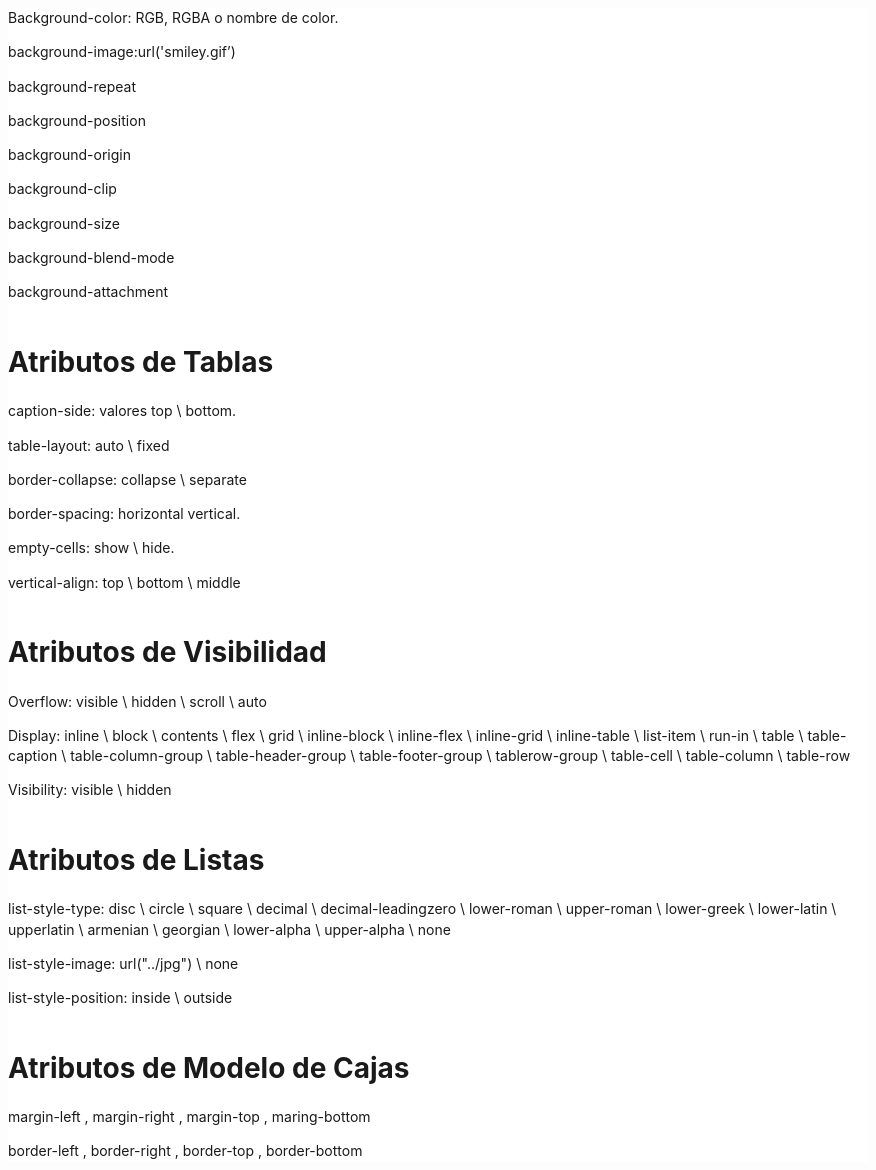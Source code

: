 Background-color: RGB, RGBA o nombre de color. 

background-image:url('smiley.gif’)

background-repeat

background-position

background-origin

background-clip

background-size

background-blend-mode

background-attachment

# Atributos de Tablas

caption-side: valores top \ bottom.

table-layout: auto \ fixed

border-collapse: collapse \ separate

border-spacing: horizontal vertical.

empty-cells: show \ hide.

vertical-align: top \ bottom \ middle

# Atributos de Visibilidad

Overflow: visible \ hidden \ scroll \ auto

Display: inline \ block \ contents \ flex \ grid \ inline-block \ inline-flex \ inline-grid \ inline-table \ list-item \ run-in \ table \ table-caption \ table-column-group \ table-header-group \ table-footer-group \ tablerow-group \ table-cell \ table-column \ table-row

Visibility: visible \ hidden

# Atributos de Listas

list-style-type: disc \ circle \ square \ decimal \ decimal-leadingzero \ lower-roman \ upper-roman \ lower-greek \ lower-latin \ upperlatin \ armenian \ georgian \ lower-alpha \ upper-alpha \ none

list-style-image: url("../jpg") \ none

list-style-position: inside \ outside

# Atributos de Modelo de Cajas

margin-left , margin-right , margin-top , maring-bottom

border-left , border-right , border-top , border-bottom
